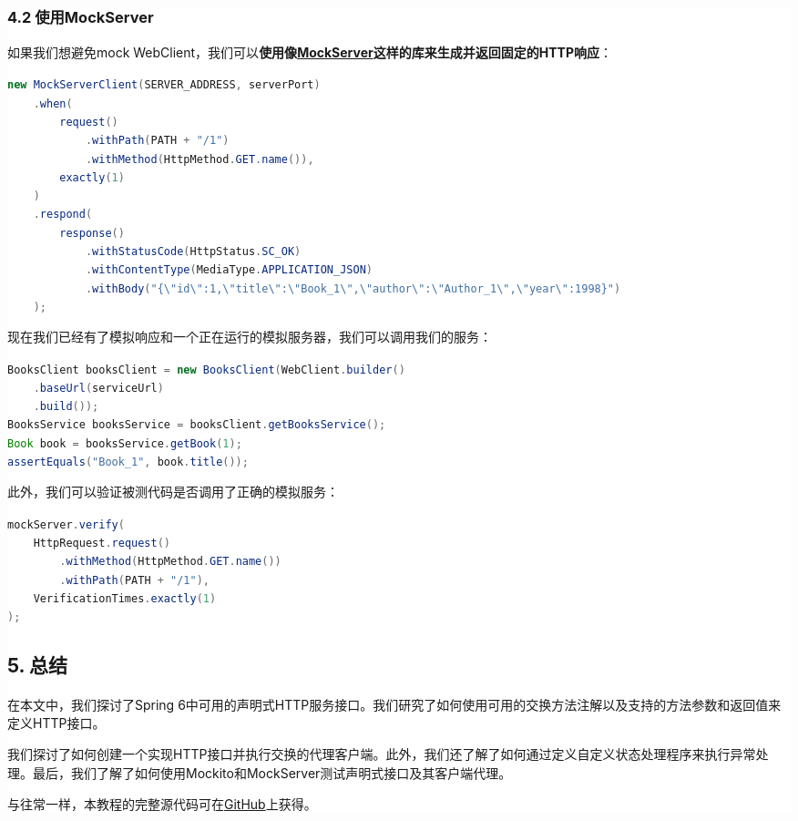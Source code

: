 ### 4.2 使用MockServer

如果我们想避免mock WebClient，我们可以**使用像[MockServer](https://www.baeldung.com/mockserver)这样的库来生成并返回固定的HTTP响应**：

```java
new MockServerClient(SERVER_ADDRESS, serverPort)
    .when(
        request()
            .withPath(PATH + "/1")
            .withMethod(HttpMethod.GET.name()),
        exactly(1)
    )
    .respond(
        response()
            .withStatusCode(HttpStatus.SC_OK)
            .withContentType(MediaType.APPLICATION_JSON)
            .withBody("{\"id\":1,\"title\":\"Book_1\",\"author\":\"Author_1\",\"year\":1998}")
    );
```

现在我们已经有了模拟响应和一个正在运行的模拟服务器，我们可以调用我们的服务：

```java
BooksClient booksClient = new BooksClient(WebClient.builder()
    .baseUrl(serviceUrl)
    .build());
BooksService booksService = booksClient.getBooksService();
Book book = booksService.getBook(1);
assertEquals("Book_1", book.title());
```

此外，我们可以验证被测代码是否调用了正确的模拟服务：

```java
mockServer.verify(
    HttpRequest.request()
        .withMethod(HttpMethod.GET.name())
        .withPath(PATH + "/1"),
    VerificationTimes.exactly(1)
);
```

## 5. 总结

在本文中，我们探讨了Spring 6中可用的声明式HTTP服务接口。我们研究了如何使用可用的交换方法注解以及支持的方法参数和返回值来定义HTTP接口。

我们探讨了如何创建一个实现HTTP接口并执行交换的代理客户端。此外，我们还了解了如何通过定义自定义状态处理程序来执行异常处理。最后，我们了解了如何使用Mockito和MockServer测试声明式接口及其客户端代理。

与往常一样，本教程的完整源代码可在[GitHub](https://github.com/tuyucheng7/taketoday-tutorial4j/tree/master/spring-boot-modules/spring-boot-3)上获得。